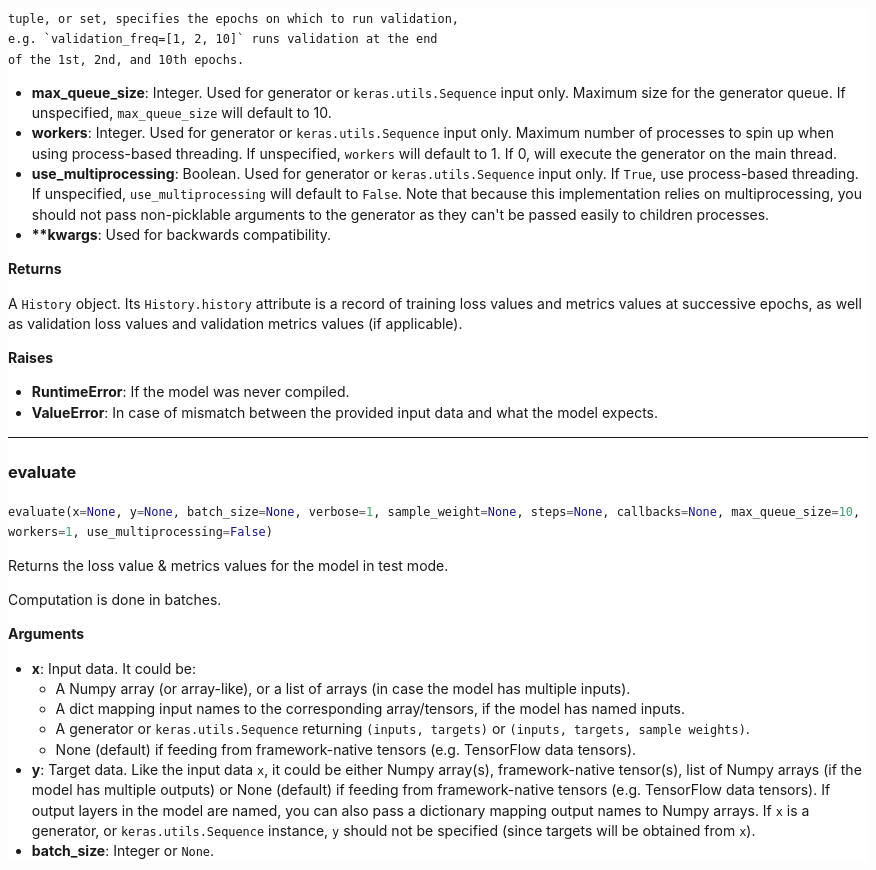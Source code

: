     tuple, or set, specifies the epochs on which to run validation,
    e.g. `validation_freq=[1, 2, 10]` runs validation at the end
    of the 1st, 2nd, and 10th epochs.
- __max_queue_size__: Integer. Used for generator or `keras.utils.Sequence`
    input only. Maximum size for the generator queue.
    If unspecified, `max_queue_size` will default to 10.
- __workers__: Integer. Used for generator or `keras.utils.Sequence` input
    only. Maximum number of processes to spin up
    when using process-based threading. If unspecified, `workers`
    will default to 1. If 0, will execute the generator on the main
    thread.
- __use_multiprocessing__: Boolean. Used for generator or
    `keras.utils.Sequence` input only. If `True`, use process-based
    threading. If unspecified, `use_multiprocessing` will default to
    `False`. Note that because this implementation relies on
    multiprocessing, you should not pass non-picklable arguments to
    the generator as they can't be passed easily to children processes.
- __**kwargs__: Used for backwards compatibility.

__Returns__

A `History` object. Its `History.history` attribute is
a record of training loss values and metrics values
at successive epochs, as well as validation loss values
and validation metrics values (if applicable).

__Raises__

- __RuntimeError__: If the model was never compiled.
- __ValueError__: In case of mismatch between the provided input data
    and what the model expects.
    
----

### evaluate


```python
evaluate(x=None, y=None, batch_size=None, verbose=1, sample_weight=None, steps=None, callbacks=None, max_queue_size=10, workers=1, use_multiprocessing=False)
```


Returns the loss value & metrics values for the model in test mode.

Computation is done in batches.

__Arguments__

- __x__: Input data. It could be:
    - A Numpy array (or array-like), or a list of arrays
      (in case the model has multiple inputs).
    - A dict mapping input names to the corresponding
      array/tensors, if the model has named inputs.
    - A generator or `keras.utils.Sequence` returning
      `(inputs, targets)` or `(inputs, targets, sample weights)`.
    - None (default) if feeding from framework-native
      tensors (e.g. TensorFlow data tensors).
- __y__: Target data. Like the input data `x`,
    it could be either Numpy array(s), framework-native tensor(s),
    list of Numpy arrays (if the model has multiple outputs) or
    None (default) if feeding from framework-native tensors
    (e.g. TensorFlow data tensors).
    If output layers in the model are named, you can also pass a
    dictionary mapping output names to Numpy arrays.
    If `x` is a generator, or `keras.utils.Sequence` instance,
    `y` should not be specified (since targets will be obtained
    from `x`).
- __batch_size__: Integer or `None`.